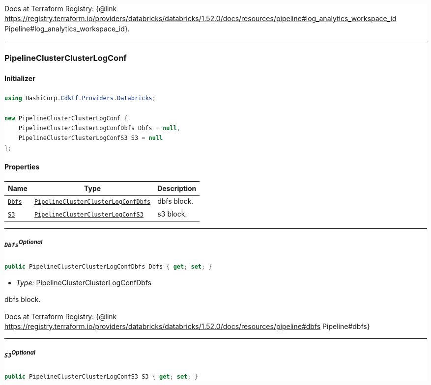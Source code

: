 Docs at Terraform Registry: {@link https://registry.terraform.io/providers/databricks/databricks/1.52.0/docs/resources/pipeline#log_analytics_workspace_id Pipeline#log_analytics_workspace_id}.

---

### PipelineClusterClusterLogConf <a name="PipelineClusterClusterLogConf" id="@cdktf/provider-databricks.pipeline.PipelineClusterClusterLogConf"></a>

#### Initializer <a name="Initializer" id="@cdktf/provider-databricks.pipeline.PipelineClusterClusterLogConf.Initializer"></a>

```csharp
using HashiCorp.Cdktf.Providers.Databricks;

new PipelineClusterClusterLogConf {
    PipelineClusterClusterLogConfDbfs Dbfs = null,
    PipelineClusterClusterLogConfS3 S3 = null
};
```

#### Properties <a name="Properties" id="Properties"></a>

| **Name** | **Type** | **Description** |
| --- | --- | --- |
| <code><a href="#@cdktf/provider-databricks.pipeline.PipelineClusterClusterLogConf.property.dbfs">Dbfs</a></code> | <code><a href="#@cdktf/provider-databricks.pipeline.PipelineClusterClusterLogConfDbfs">PipelineClusterClusterLogConfDbfs</a></code> | dbfs block. |
| <code><a href="#@cdktf/provider-databricks.pipeline.PipelineClusterClusterLogConf.property.s3">S3</a></code> | <code><a href="#@cdktf/provider-databricks.pipeline.PipelineClusterClusterLogConfS3">PipelineClusterClusterLogConfS3</a></code> | s3 block. |

---

##### `Dbfs`<sup>Optional</sup> <a name="Dbfs" id="@cdktf/provider-databricks.pipeline.PipelineClusterClusterLogConf.property.dbfs"></a>

```csharp
public PipelineClusterClusterLogConfDbfs Dbfs { get; set; }
```

- *Type:* <a href="#@cdktf/provider-databricks.pipeline.PipelineClusterClusterLogConfDbfs">PipelineClusterClusterLogConfDbfs</a>

dbfs block.

Docs at Terraform Registry: {@link https://registry.terraform.io/providers/databricks/databricks/1.52.0/docs/resources/pipeline#dbfs Pipeline#dbfs}

---

##### `S3`<sup>Optional</sup> <a name="S3" id="@cdktf/provider-databricks.pipeline.PipelineClusterClusterLogConf.property.s3"></a>

```csharp
public PipelineClusterClusterLogConfS3 S3 { get; set; }
```
